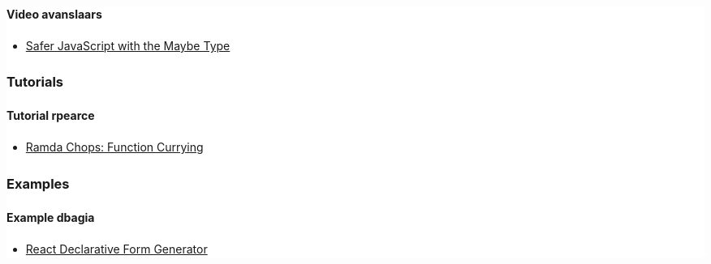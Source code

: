 #### Video avanslaars
* [Safer JavaScript with the Maybe Type](https://egghead.io/courses/safer-javascript-with-the-maybe-type)

### Tutorials
#### Tutorial rpearce
* [Ramda Chops: Function Currying](https://robertwpearce.com/ramda-chops-function-currying.html)

### Examples
#### Example dbagia
* [React Declarative Form Generator](https://github.com/dbagia/declarative-form-generator)

[crock-docs]: https://evilsoft.github.io/crocks/docs/crocks/
[monoid-docs]: https://evilsoft.github.io/crocks/docs/monoids/
[combinator-docs]: https://evilsoft.github.io/crocks/docs/functions/#combinators
[helper-docs]: https://evilsoft.github.io/crocks/docs/functions/#helpers
[logic-docs]: https://evilsoft.github.io/crocks/docs/functions/#logic
[predicate-docs]: https://evilsoft.github.io/crocks/docs/functions/predicate-functions.html
[pointfree-docs]: https://evilsoft.github.io/crocks/docs/functions/pointfree-functions.html
[transformation-docs]: https://evilsoft.github.io/crocks/docs/functions/transformation-functions.html
[emojis]:https://github.com/kentcdodds/all-contributors#emoji-key
